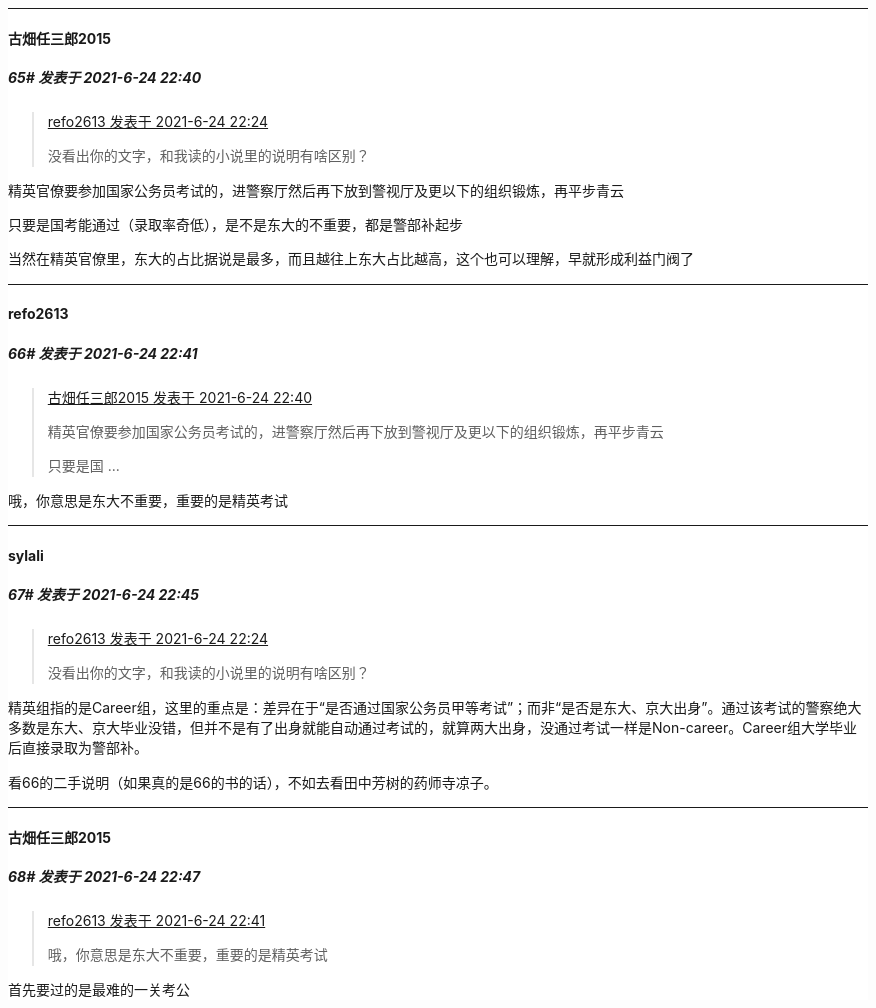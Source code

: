 
*****

####  古畑任三郎2015  
##### 65#       发表于 2021-6-24 22:40


<blockquote><a href="httphttps://bbs.saraba1st.com/2b/forum.php?mod=redirect&amp;goto=findpost&amp;pid=51728024&amp;ptid=2011747" target="_blank">refo2613 发表于 2021-6-24 22:24</a>

没看出你的文字，和我读的小说里的说明有啥区别？</blockquote>
精英官僚要参加国家公务员考试的，进警察厅然后再下放到警视厅及更以下的组织锻炼，再平步青云

只要是国考能通过（录取率奇低），是不是东大的不重要，都是警部补起步

当然在精英官僚里，东大的占比据说是最多，而且越往上东大占比越高，这个也可以理解，早就形成利益门阀了


*****

####  refo2613  
##### 66#       发表于 2021-6-24 22:41


<blockquote><a href="httphttps://bbs.saraba1st.com/2b/forum.php?mod=redirect&amp;goto=findpost&amp;pid=51728225&amp;ptid=2011747" target="_blank">古畑任三郎2015 发表于 2021-6-24 22:40</a>

精英官僚要参加国家公务员考试的，进警察厅然后再下放到警视厅及更以下的组织锻炼，再平步青云

只要是国 ...</blockquote>
哦，你意思是东大不重要，重要的是精英考试


*****

####  sylali  
##### 67#       发表于 2021-6-24 22:45


<blockquote><a href="httphttps://bbs.saraba1st.com/2b/forum.php?mod=redirect&amp;goto=findpost&amp;pid=51728024&amp;ptid=2011747" target="_blank">refo2613 发表于 2021-6-24 22:24</a>

没看出你的文字，和我读的小说里的说明有啥区别？</blockquote>
精英组指的是Career组，这里的重点是：差异在于“是否通过国家公务员甲等考试”；而非“是否是东大、京大出身”。通过该考试的警察绝大多数是东大、京大毕业没错，但并不是有了出身就能自动通过考试的，就算两大出身，没通过考试一样是Non-career。Career组大学毕业后直接录取为警部补。


看66的二手说明（如果真的是66的书的话），不如去看田中芳树的药师寺凉子。


*****

####  古畑任三郎2015  
##### 68#       发表于 2021-6-24 22:47


<blockquote><a href="httphttps://bbs.saraba1st.com/2b/forum.php?mod=redirect&amp;goto=findpost&amp;pid=51728235&amp;ptid=2011747" target="_blank">refo2613 发表于 2021-6-24 22:41</a>

哦，你意思是东大不重要，重要的是精英考试</blockquote>
首先要过的是最难的一关考公
